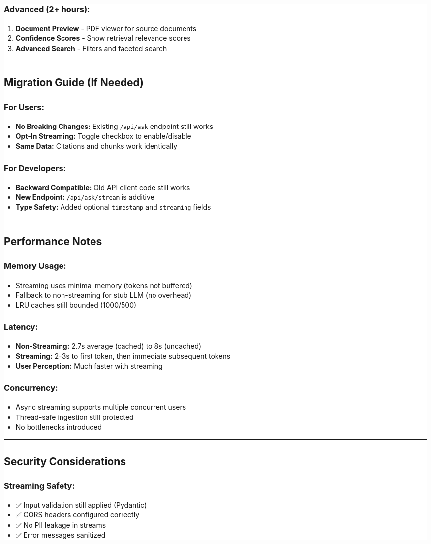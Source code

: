 ### Advanced (2+ hours):
1. **Document Preview** - PDF viewer for source documents
2. **Confidence Scores** - Show retrieval relevance scores
3. **Advanced Search** - Filters and faceted search

---

## Migration Guide (If Needed)

### For Users:
- **No Breaking Changes:** Existing `/api/ask` endpoint still works
- **Opt-In Streaming:** Toggle checkbox to enable/disable
- **Same Data:** Citations and chunks work identically

### For Developers:
- **Backward Compatible:** Old API client code still works
- **New Endpoint:** `/api/ask/stream` is additive
- **Type Safety:** Added optional `timestamp` and `streaming` fields

---

## Performance Notes

### Memory Usage:
- Streaming uses minimal memory (tokens not buffered)
- Fallback to non-streaming for stub LLM (no overhead)
- LRU caches still bounded (1000/500)

### Latency:
- **Non-Streaming:** 2.7s average (cached) to 8s (uncached)
- **Streaming:** 2-3s to first token, then immediate subsequent tokens
- **User Perception:** Much faster with streaming

### Concurrency:
- Async streaming supports multiple concurrent users
- Thread-safe ingestion still protected
- No bottlenecks introduced

---

## Security Considerations

### Streaming Safety:
- ✅ Input validation still applied (Pydantic)
- ✅ CORS headers configured correctly
- ✅ No PII leakage in streams
- ✅ Error messages sanitized
